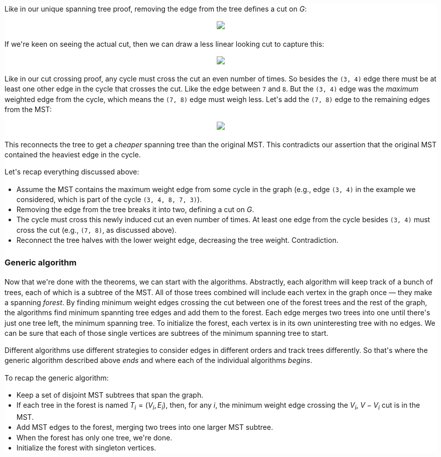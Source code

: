 Like in our unique spanning tree proof, removing the edge from the tree defines a cut on $G$:

<div align='center' className='centeredImageDiv'>
  <img width='500px' src={require('./f17.png').default} />
</div>

If we're keen on seeing the actual cut, then we can draw a less linear looking cut to capture this:

<div align='center' className='centeredImageDiv'>
  <img width='500px' src={require('./f18.png').default} />
</div>

Like in our cut crossing proof, any cycle must cross the cut an even number of times. So besides the `(3, 4)` edge there must be at least one other edge in the cycle that crosses the cut. Like the edge between `7` and `8`. But the `(3, 4)` edge was the *maximum* weighted edge from the cycle, which means the `(7, 8)` edge must weigh less. Let's add the `(7, 8)` edge to the remaining edges from the MST:

<div align='center' className='centeredImageDiv'>
  <img width='500px' src={require('./f19.png').default} />
</div>

This reconnects the tree to get a *cheaper* spanning tree than the original MST. This contradicts our assertion that the original MST contained the heaviest edge in the cycle.

Let's recap everything discussed above:

- Assume the MST contains the maximum weight edge from some cycle in the graph (e.g., edge `(3, 4)` in the example we considered, which is part of the cycle `(3, 4, 8, 7, 3)`).
- Removing the edge from the tree breaks it into two, defining a cut on $G$.
- The cycle must cross this newly induced cut an even number of times. At least one edge from the cycle besides `(3, 4)` must cross the cut (e.g., `(7, 8)`, as discussed above).
- Reconnect the tree halves with the lower weight edge, decreasing the tree weight. Contradiction.

### Generic algorithm

Now that we're done with the theorems, we can start with the algorithms. Abstractly, each algorithm will keep track of a bunch of trees, each of which is a subtree of the MST. All of those trees combined will include each vertex in the graph once &#8212; they make a spanning *forest*. By finding minimum weight edges crossing the cut between one of the forest trees and the rest of the graph, the algorithms find minimum spannting tree edges and add them to the forest. Each edge merges two trees into one until there's just one tree left, the minimum spanning tree. To initialize the forest, each vertex is in its own uninteresting tree with no edges. We can be sure that each of those single vertices are subtrees of the minimum spanning tree to start.

Different algorithms use different strategies to consider edges in different orders and track trees differently. So that's where the generic algorithm described above *ends* and where each of the individual algorithms *begins*.

To recap the generic algorithm:

- Keep a set of disjoint MST subtrees that span the graph.
- If each tree in the forest is named $T_i = (V_i, E_i)$, then, for any $i$, the minimum weight edge crossing the $V_i$, $V - V_i$ cut is in the MST.
- Add MST edges to the forest, merging two trees into one larger MST subtree.
- When the forest has only one tree, we're done.
- Initialize the forest with singleton vertices.
